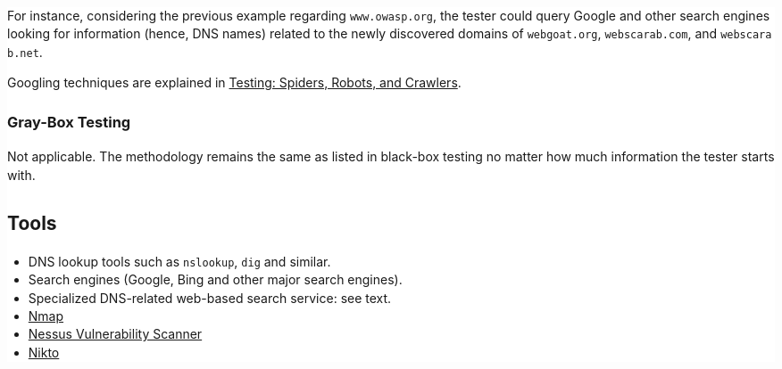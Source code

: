 For instance, considering the previous example regarding `www.owasp.org`, the tester could query Google and other search engines looking for information (hence, DNS names) related to the newly discovered domains of `webgoat.org`, `webscarab.com`, and `webscarab.net`.

Googling techniques are explained in [Testing: Spiders, Robots, and Crawlers](4.2.1_Conduct_Search_Engine_Discovery_Reconnaissance_for_Information_Leakage.md).

### Gray-Box Testing

Not applicable. The methodology remains the same as listed in black-box testing no matter how much information the tester starts with.

## Tools

- DNS lookup tools such as `nslookup`, `dig` and similar.
- Search engines (Google, Bing and other major search engines).
- Specialized DNS-related web-based search service: see text.
- [Nmap](https://nmap.org/)
- [Nessus Vulnerability Scanner](https://www.tenable.com/products/nessus)
- [Nikto](https://www.cirt.net/nikto2)
